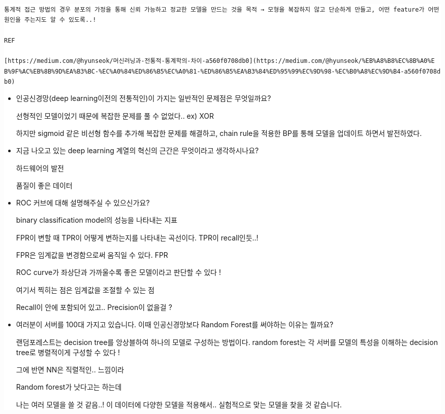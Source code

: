     통계적 접근 방법의 경우 분포의 가정을 통해 신뢰 가능하고 정교한 모델을 만드는 것을 목적 → 모형을 복잡하지 않고 단순하게 만들고, 어떤 feature가 어떤 원인을 주는지도 알 수 있도록..!
    
    REF
    
    [https://medium.com/@hyunseok/머신러닝과-전통적-통계학의-차이-a560f0708db0](https://medium.com/@hyunseok/%EB%A8%B8%EC%8B%A0%EB%9F%AC%EB%8B%9D%EA%B3%BC-%EC%A0%84%ED%86%B5%EC%A0%81-%ED%86%B5%EA%B3%84%ED%95%99%EC%9D%98-%EC%B0%A8%EC%9D%B4-a560f0708db0)
    
- 인공신경망(deep learning이전의 전통적인)이 가지는 일반적인 문제점은 무엇일까요?
    
    선형적인 모델이었기 때문에 복잡한 문제를 풀 수 없었다.. ex) XOR
    
    하지만 sigmoid 같은 비선형 함수를 추가해 복잡한 문제를 해결하고, chain rule을 적용한 BP를 통해 모델을 업데이트 하면서 발전하였다.
    
- 지금 나오고 있는 deep learning 계열의 혁신의 근간은 무엇이라고 생각하시나요?
    
    하드웨어의 발전
    
    품질이 좋은 데이터
    
- ROC 커브에 대해 설명해주실 수 있으신가요?
    
    binary classification model의 성능을 나타내는 지표
    
    FPR이 변할 때 TPR이 어떻게 변하는지를 나타내는 곡선이다. TPR이 recall인듯..!
    
    FPR은 임계값을 변경함으로써 움직일 수 있다. FPR
    
    ROC curve가 좌상단과 가까울수록 좋은 모델이라고 판단할 수 있다 !
    
    여기서 찍히는 점은 임계값을 조절할 수 있는 점
    
    Recall이 안에 포함되어 있고.. Precision이 없을걸 ?
    
- 여러분이 서버를 100대 가지고 있습니다. 이때 인공신경망보다 Random Forest를 써야하는 이유는 뭘까요?
    
    랜덤포레스트는 decision tree를 앙상블하여 하나의 모델로 구성하는 방법이다. random forest는 각 서버를 모델의 특성을 이해하는 decision tree로 병렬적이게 구성할 수 있다 ! 
    
    그에 반면 NN은 직렬적인.. 느낌이라
    
    Random forest가 낫다고는 하는데
    
    나는 여러 모델을 쓸 것 같음..! 이 데이터에 다양한 모델을 적용해서.. 실험적으로 맞는 모델을 찾을 것 같습니다.
